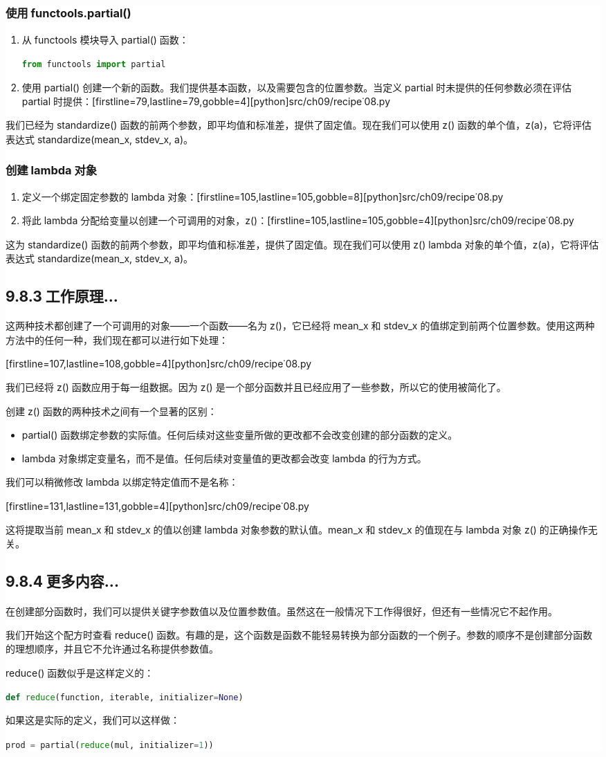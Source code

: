 ### 使用 functools.partial()

1.  从 functools 模块导入 partial() 函数：

    ```py
    from functools import partial
    ```

1.  使用 partial() 创建一个新的函数。我们提供基本函数，以及需要包含的位置参数。当定义 partial 时未提供的任何参数必须在评估 partial 时提供：[firstline=79,lastline=79,gobble=4][python]src/ch09/recipe˙08.py

我们已经为 standardize() 函数的前两个参数，即平均值和标准差，提供了固定值。现在我们可以使用 z() 函数的单个值，z(a)，它将评估表达式 standardize(mean_x, stdev_x, a)。

### 创建 lambda 对象

1.  定义一个绑定固定参数的 lambda 对象：[firstline=105,lastline=105,gobble=8][python]src/ch09/recipe˙08.py

1.  将此 lambda 分配给变量以创建一个可调用的对象，z()：[firstline=105,lastline=105,gobble=4][python]src/ch09/recipe˙08.py

这为 standardize() 函数的前两个参数，即平均值和标准差，提供了固定值。现在我们可以使用 z() lambda 对象的单个值，z(a)，它将评估表达式 standardize(mean_x, stdev_x, a)。

## 9.8.3 工作原理...

这两种技术都创建了一个可调用的对象——一个函数——名为 z()，它已经将 mean_x 和 stdev_x 的值绑定到前两个位置参数。使用这两种方法中的任何一种，我们现在都可以进行如下处理：

[firstline=107,lastline=108,gobble=4][python]src/ch09/recipe˙08.py

我们已经将 z() 函数应用于每一组数据。因为 z() 是一个部分函数并且已经应用了一些参数，所以它的使用被简化了。

创建 z() 函数的两种技术之间有一个显著的区别：

+   partial() 函数绑定参数的实际值。任何后续对这些变量所做的更改都不会改变创建的部分函数的定义。

+   lambda 对象绑定变量名，而不是值。任何后续对变量值的更改都会改变 lambda 的行为方式。

我们可以稍微修改 lambda 以绑定特定值而不是名称：

[firstline=131,lastline=131,gobble=4][python]src/ch09/recipe˙08.py

这将提取当前 mean_x 和 stdev_x 的值以创建 lambda 对象参数的默认值。mean_x 和 stdev_x 的值现在与 lambda 对象 z() 的正确操作无关。

## 9.8.4 更多内容...

在创建部分函数时，我们可以提供关键字参数值以及位置参数值。虽然这在一般情况下工作得很好，但还有一些情况它不起作用。

我们开始这个配方时查看 reduce() 函数。有趣的是，这个函数是函数不能轻易转换为部分函数的一个例子。参数的顺序不是创建部分函数的理想顺序，并且它不允许通过名称提供参数值。

reduce() 函数似乎是这样定义的：

```py
def reduce(function, iterable, initializer=None)
```

如果这是实际的定义，我们可以这样做：

```py
prod = partial(reduce(mul, initializer=1))
```

